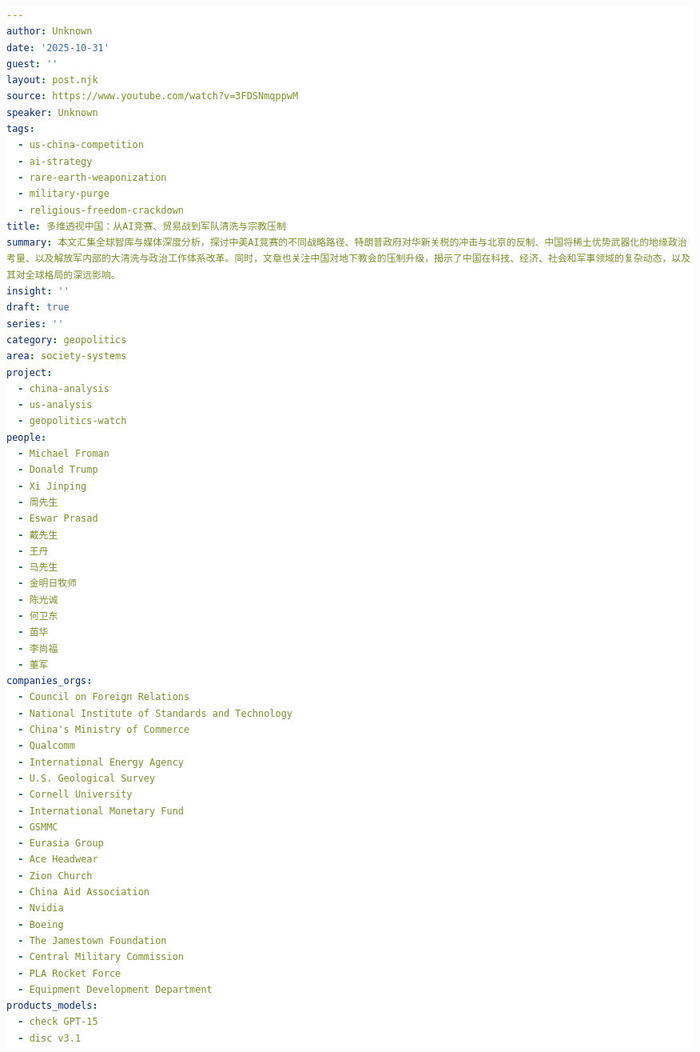 ```yaml
---
author: Unknown
date: '2025-10-31'
guest: ''
layout: post.njk
source: https://www.youtube.com/watch?v=3FDSNmqppwM
speaker: Unknown
tags:
  - us-china-competition
  - ai-strategy
  - rare-earth-weaponization
  - military-purge
  - religious-freedom-crackdown
title: 多维透视中国：从AI竞赛、贸易战到军队清洗与宗教压制
summary: 本文汇集全球智库与媒体深度分析，探讨中美AI竞赛的不同战略路径、特朗普政府对华新关税的冲击与北京的反制、中国将稀土优势武器化的地缘政治考量、以及解放军内部的大清洗与政治工作体系改革。同时，文章也关注中国对地下教会的压制升级，揭示了中国在科技、经济、社会和军事领域的复杂动态，以及其对全球格局的深远影响。
insight: ''
draft: true
series: ''
category: geopolitics
area: society-systems
project:
  - china-analysis
  - us-analysis
  - geopolitics-watch
people:
  - Michael Froman
  - Donald Trump
  - Xi Jinping
  - 周先生
  - Eswar Prasad
  - 戴先生
  - 王丹
  - 马先生
  - 金明日牧师
  - 陈光诚
  - 何卫东
  - 苗华
  - 李尚福
  - 董军
companies_orgs:
  - Council on Foreign Relations
  - National Institute of Standards and Technology
  - China's Ministry of Commerce
  - Qualcomm
  - International Energy Agency
  - U.S. Geological Survey
  - Cornell University
  - International Monetary Fund
  - GSMMC
  - Eurasia Group
  - Ace Headwear
  - Zion Church
  - China Aid Association
  - Nvidia
  - Boeing
  - The Jamestown Foundation
  - Central Military Commission
  - PLA Rocket Force
  - Equipment Development Department
products_models:
  - check GPT-15
  - disc v3.1
```